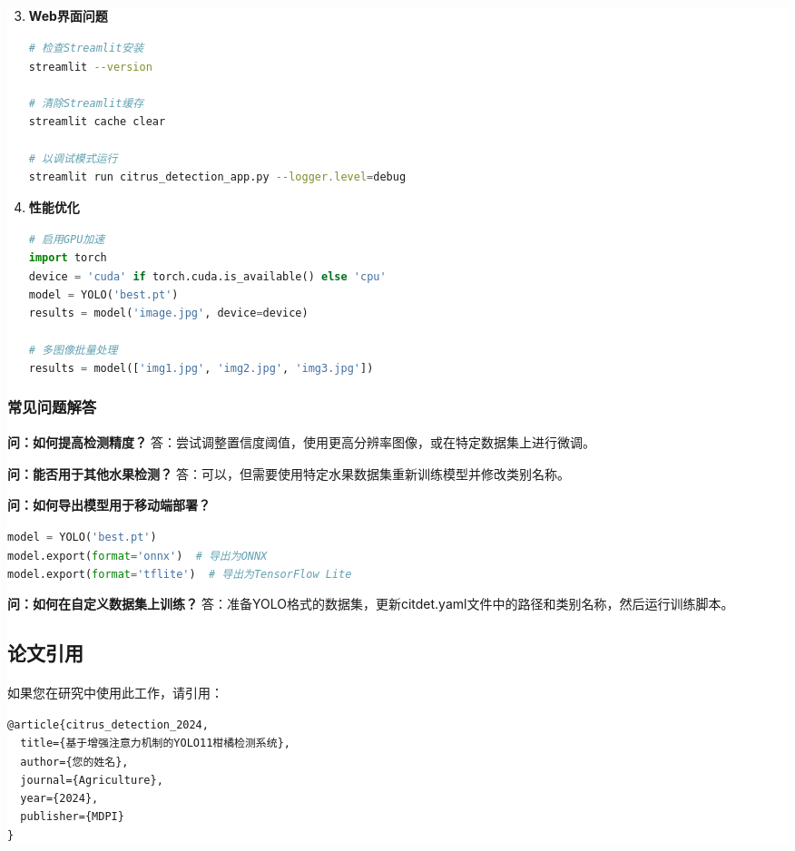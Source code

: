    ```python
   ```

3. **Web界面问题**
   ```bash
   # 检查Streamlit安装
   streamlit --version
   
   # 清除Streamlit缓存
   streamlit cache clear
   
   # 以调试模式运行
   streamlit run citrus_detection_app.py --logger.level=debug
   ```

4. **性能优化**
   ```python
   # 启用GPU加速
   import torch
   device = 'cuda' if torch.cuda.is_available() else 'cpu'
   model = YOLO('best.pt')
   results = model('image.jpg', device=device)
   
   # 多图像批量处理
   results = model(['img1.jpg', 'img2.jpg', 'img3.jpg'])
   ```

### 常见问题解答

**问：如何提高检测精度？**
答：尝试调整置信度阈值，使用更高分辨率图像，或在特定数据集上进行微调。

**问：能否用于其他水果检测？**
答：可以，但需要使用特定水果数据集重新训练模型并修改类别名称。

**问：如何导出模型用于移动端部署？**
```python
model = YOLO('best.pt')
model.export(format='onnx')  # 导出为ONNX
model.export(format='tflite')  # 导出为TensorFlow Lite
```

**问：如何在自定义数据集上训练？**
答：准备YOLO格式的数据集，更新citdet.yaml文件中的路径和类别名称，然后运行训练脚本。

## 论文引用

如果您在研究中使用此工作，请引用：

```
@article{citrus_detection_2024,
  title={基于增强注意力机制的YOLO11柑橘检测系统},
  author={您的姓名},
  journal={Agriculture},
  year={2024},
  publisher={MDPI}
}
```
